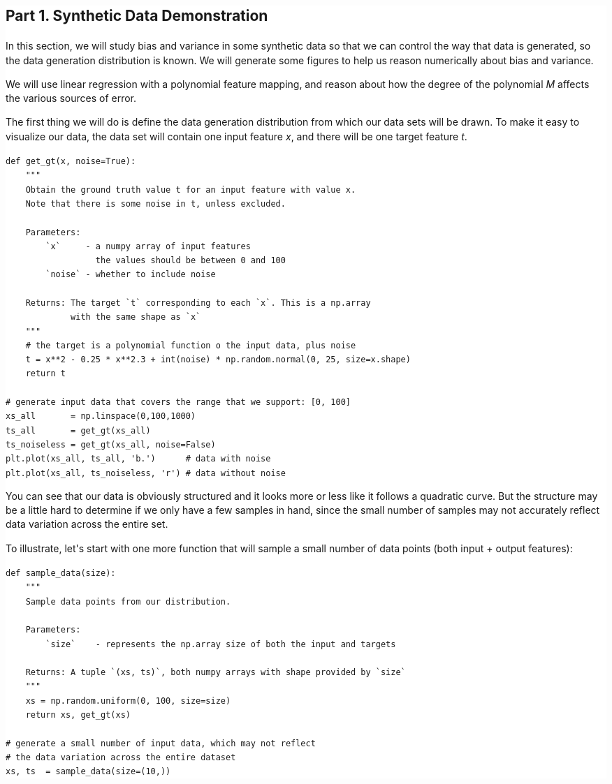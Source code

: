 ## Part 1. Synthetic Data Demonstration

In this section, we will study bias and variance in some synthetic data
so that we can control the way that data is generated, so the data generation
distribution is known.
We will generate some figures to help us reason numerically about bias and variance.

We will use linear regression with a polynomial feature
mapping, and reason about how the degree of the polynomial $M$ affects the
various sources of error.

The first thing we will do is define the data generation distribution
from which our data sets will be drawn.
To make it easy to visualize our data, the data set will contain
one input feature $x$, and there will be one target feature $t$.

```
def get_gt(x, noise=True):
    """
    Obtain the ground truth value t for an input feature with value x.
    Note that there is some noise in t, unless excluded.

    Parameters:
        `x`     - a numpy array of input features
                  the values should be between 0 and 100
        `noise` - whether to include noise 

    Returns: The target `t` corresponding to each `x`. This is a np.array
             with the same shape as `x`
    """
    # the target is a polynomial function o the input data, plus noise
    t = x**2 - 0.25 * x**2.3 + int(noise) * np.random.normal(0, 25, size=x.shape)
    return t

# generate input data that covers the range that we support: [0, 100]
xs_all       = np.linspace(0,100,1000)
ts_all       = get_gt(xs_all)
ts_noiseless = get_gt(xs_all, noise=False)
plt.plot(xs_all, ts_all, 'b.')      # data with noise
plt.plot(xs_all, ts_noiseless, 'r') # data without noise
```

You can see that our data is obviously structured and it looks more or less like
it follows a quadratic curve. But the structure may be a little hard to determine
if we only have a few samples in hand, since the small number of samples
may not accurately reflect data variation across the entire set.

To illustrate, let's start with one more function that will sample a small
number of data points (both input + output features):

```
def sample_data(size):
    """
    Sample data points from our distribution.

    Parameters:
        `size`    - represents the np.array size of both the input and targets

    Returns: A tuple `(xs, ts)`, both numpy arrays with shape provided by `size` 
    """
    xs = np.random.uniform(0, 100, size=size)
    return xs, get_gt(xs)

# generate a small number of input data, which may not reflect
# the data variation across the entire dataset
xs, ts  = sample_data(size=(10,))
```